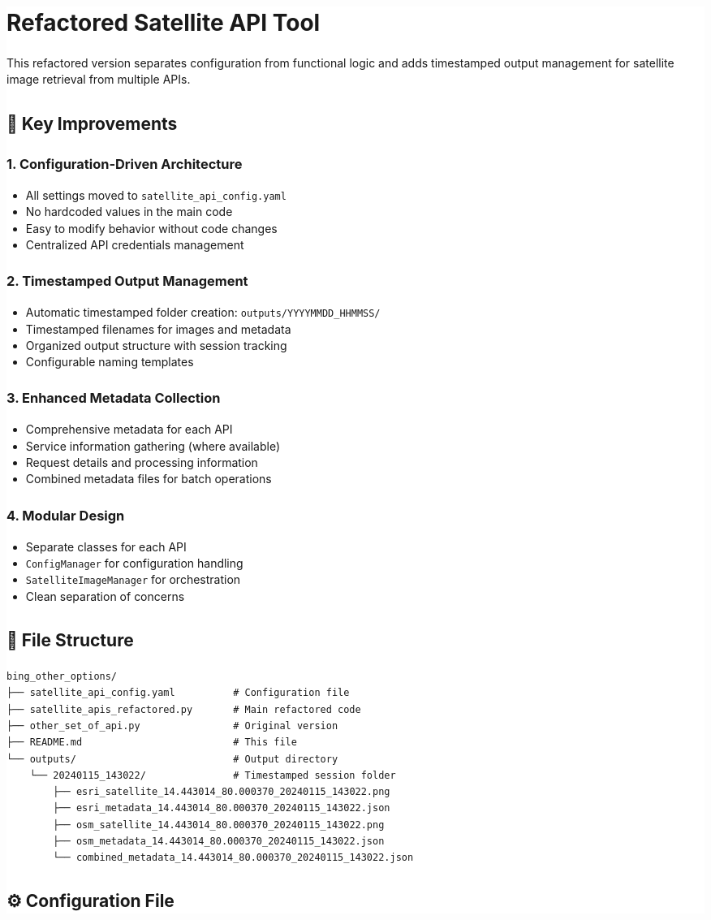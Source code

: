 # Refactored Satellite API Tool

This refactored version separates configuration from functional logic and adds timestamped output management for satellite image retrieval from multiple APIs.

## 🚀 Key Improvements

### 1. **Configuration-Driven Architecture**
- All settings moved to `satellite_api_config.yaml`
- No hardcoded values in the main code
- Easy to modify behavior without code changes
- Centralized API credentials management

### 2. **Timestamped Output Management**
- Automatic timestamped folder creation: `outputs/YYYYMMDD_HHMMSS/`
- Timestamped filenames for images and metadata
- Organized output structure with session tracking
- Configurable naming templates

### 3. **Enhanced Metadata Collection**
- Comprehensive metadata for each API
- Service information gathering (where available)
- Request details and processing information
- Combined metadata files for batch operations

### 4. **Modular Design**
- Separate classes for each API
- `ConfigManager` for configuration handling
- `SatelliteImageManager` for orchestration
- Clean separation of concerns

## 📁 File Structure

```
bing_other_options/
├── satellite_api_config.yaml          # Configuration file
├── satellite_apis_refactored.py       # Main refactored code
├── other_set_of_api.py                # Original version
├── README.md                          # This file
└── outputs/                           # Output directory
    └── 20240115_143022/               # Timestamped session folder
        ├── esri_satellite_14.443014_80.000370_20240115_143022.png
        ├── esri_metadata_14.443014_80.000370_20240115_143022.json
        ├── osm_satellite_14.443014_80.000370_20240115_143022.png
        ├── osm_metadata_14.443014_80.000370_20240115_143022.json
        └── combined_metadata_14.443014_80.000370_20240115_143022.json
```

## ⚙️ Configuration File
